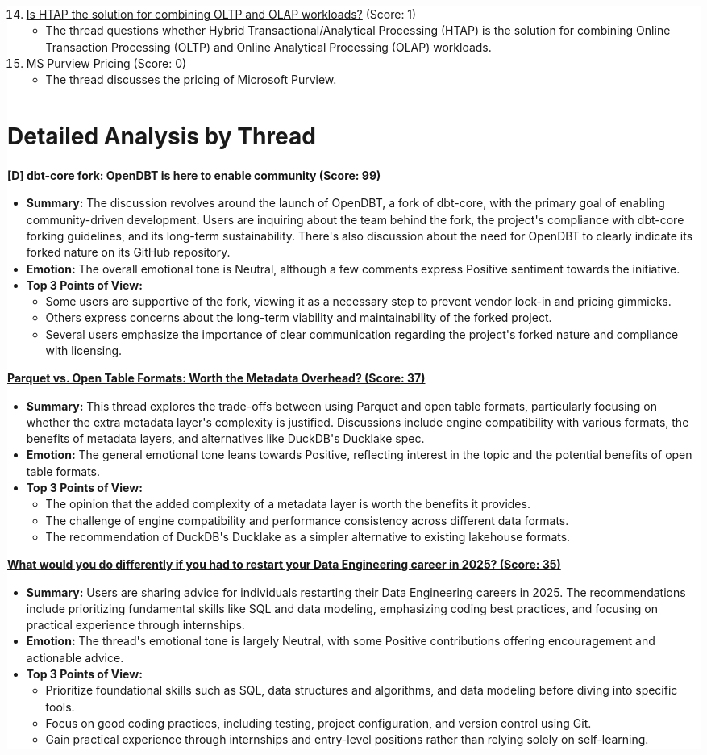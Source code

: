 14. [Is HTAP the solution for combining OLTP and OLAP workloads?](https://www.reddit.com/r/dataengineering/comments/1odiglr/is_htap_the_solution_for_combining_oltp_and_olap/) (Score: 1)
    *   The thread questions whether Hybrid Transactional/Analytical Processing (HTAP) is the solution for combining Online Transaction Processing (OLTP) and Online Analytical Processing (OLAP) workloads.
15. [MS Purview Pricing](https://www.reddit.com/r/dataengineering/comments/1od6jn2/ms_purview_pricing/) (Score: 0)
    *   The thread discusses the pricing of Microsoft Purview.

# Detailed Analysis by Thread
**[[D] dbt-core fork: OpenDBT is here to enable community (Score: 99)](https://www.reddit.com/r/dataengineering/comments/1odfg0o/dbtcore_fork_opendbt_is_here_to_enable_community/)**
*   **Summary:** The discussion revolves around the launch of OpenDBT, a fork of dbt-core, with the primary goal of enabling community-driven development. Users are inquiring about the team behind the fork, the project's compliance with dbt-core forking guidelines, and its long-term sustainability. There's also discussion about the need for OpenDBT to clearly indicate its forked nature on its GitHub repository.
*   **Emotion:** The overall emotional tone is Neutral, although a few comments express Positive sentiment towards the initiative.
*   **Top 3 Points of View:**
    *   Some users are supportive of the fork, viewing it as a necessary step to prevent vendor lock-in and pricing gimmicks.
    *   Others express concerns about the long-term viability and maintainability of the forked project.
    *   Several users emphasize the importance of clear communication regarding the project's forked nature and compliance with licensing.

**[Parquet vs. Open Table Formats: Worth the Metadata Overhead? (Score: 37)](https://olake.io/blog/iceberg-vs-parquet-table-format-vs-file-format)**
*   **Summary:** This thread explores the trade-offs between using Parquet and open table formats, particularly focusing on whether the extra metadata layer's complexity is justified. Discussions include engine compatibility with various formats, the benefits of metadata layers, and alternatives like DuckDB's Ducklake spec.
*   **Emotion:** The general emotional tone leans towards Positive, reflecting interest in the topic and the potential benefits of open table formats.
*   **Top 3 Points of View:**
    *   The opinion that the added complexity of a metadata layer is worth the benefits it provides.
    *   The challenge of engine compatibility and performance consistency across different data formats.
    *   The recommendation of DuckDB's Ducklake as a simpler alternative to existing lakehouse formats.

**[What would you do differently if you had to restart your Data Engineering career in 2025? (Score: 35)](https://www.reddit.com/r/dataengineering/comments/1odbkrb/what_would_you_do_differently_if_you_had_to/)**
*   **Summary:** Users are sharing advice for individuals restarting their Data Engineering careers in 2025. The recommendations include prioritizing fundamental skills like SQL and data modeling, emphasizing coding best practices, and focusing on practical experience through internships.
*   **Emotion:** The thread's emotional tone is largely Neutral, with some Positive contributions offering encouragement and actionable advice.
*   **Top 3 Points of View:**
    *   Prioritize foundational skills such as SQL, data structures and algorithms, and data modeling before diving into specific tools.
    *   Focus on good coding practices, including testing, project configuration, and version control using Git.
    *   Gain practical experience through internships and entry-level positions rather than relying solely on self-learning.
